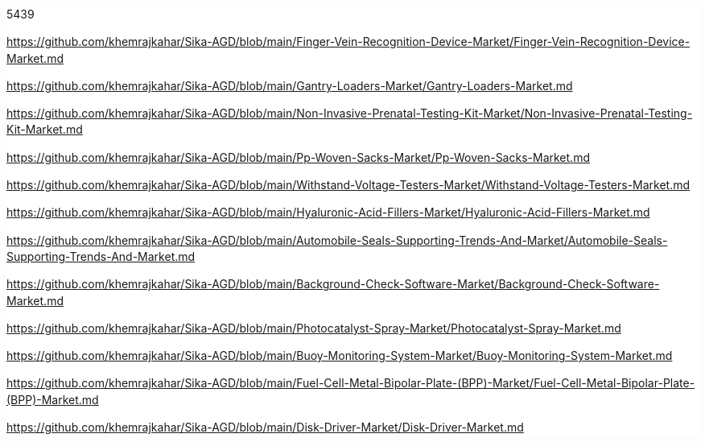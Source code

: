 5439</p><p><a href="https://github.com/khemrajkahar/Sika-AGD/blob/main/Finger-Vein-Recognition-Device-Market/Finger-Vein-Recognition-Device-Market.md">https://github.com/khemrajkahar/Sika-AGD/blob/main/Finger-Vein-Recognition-Device-Market/Finger-Vein-Recognition-Device-Market.md</a></p><p><a href="https://github.com/khemrajkahar/Sika-AGD/blob/main/Gantry-Loaders-Market/Gantry-Loaders-Market.md">https://github.com/khemrajkahar/Sika-AGD/blob/main/Gantry-Loaders-Market/Gantry-Loaders-Market.md</a></p><p><a href="https://github.com/khemrajkahar/Sika-AGD/blob/main/Non-Invasive-Prenatal-Testing-Kit-Market/Non-Invasive-Prenatal-Testing-Kit-Market.md">https://github.com/khemrajkahar/Sika-AGD/blob/main/Non-Invasive-Prenatal-Testing-Kit-Market/Non-Invasive-Prenatal-Testing-Kit-Market.md</a></p><p><a href="https://github.com/khemrajkahar/Sika-AGD/blob/main/Pp-Woven-Sacks-Market/Pp-Woven-Sacks-Market.md">https://github.com/khemrajkahar/Sika-AGD/blob/main/Pp-Woven-Sacks-Market/Pp-Woven-Sacks-Market.md</a></p><p><a href="https://github.com/khemrajkahar/Sika-AGD/blob/main/Withstand-Voltage-Testers-Market/Withstand-Voltage-Testers-Market.md">https://github.com/khemrajkahar/Sika-AGD/blob/main/Withstand-Voltage-Testers-Market/Withstand-Voltage-Testers-Market.md</a></p><p><a href="https://github.com/khemrajkahar/Sika-AGD/blob/main/Hyaluronic-Acid-Fillers-Market/Hyaluronic-Acid-Fillers-Market.md">https://github.com/khemrajkahar/Sika-AGD/blob/main/Hyaluronic-Acid-Fillers-Market/Hyaluronic-Acid-Fillers-Market.md</a></p><p><a href="https://github.com/khemrajkahar/Sika-AGD/blob/main/Automobile-Seals-Supporting-Trends-And-Market/Automobile-Seals-Supporting-Trends-And-Market.md">https://github.com/khemrajkahar/Sika-AGD/blob/main/Automobile-Seals-Supporting-Trends-And-Market/Automobile-Seals-Supporting-Trends-And-Market.md</a></p><p><a href="https://github.com/khemrajkahar/Sika-AGD/blob/main/Background-Check-Software-Market/Background-Check-Software-Market.md">https://github.com/khemrajkahar/Sika-AGD/blob/main/Background-Check-Software-Market/Background-Check-Software-Market.md</a></p><p><a href="https://github.com/khemrajkahar/Sika-AGD/blob/main/Photocatalyst-Spray-Market/Photocatalyst-Spray-Market.md">https://github.com/khemrajkahar/Sika-AGD/blob/main/Photocatalyst-Spray-Market/Photocatalyst-Spray-Market.md</a></p><p><a href="https://github.com/khemrajkahar/Sika-AGD/blob/main/Buoy-Monitoring-System-Market/Buoy-Monitoring-System-Market.md">https://github.com/khemrajkahar/Sika-AGD/blob/main/Buoy-Monitoring-System-Market/Buoy-Monitoring-System-Market.md</a></p><p><a href="https://github.com/khemrajkahar/Sika-AGD/blob/main/Fuel-Cell-Metal-Bipolar-Plate-(BPP)-Market/Fuel-Cell-Metal-Bipolar-Plate-(BPP)-Market.md">https://github.com/khemrajkahar/Sika-AGD/blob/main/Fuel-Cell-Metal-Bipolar-Plate-(BPP)-Market/Fuel-Cell-Metal-Bipolar-Plate-(BPP)-Market.md</a></p><p><a href="https://github.com/khemrajkahar/Sika-AGD/blob/main/Disk-Driver-Market/Disk-Driver-Market.md">https://github.com/khemrajkahar/Sika-AGD/blob/main/Disk-Driver-Market/Disk-Driver-Market.md</a></p>
